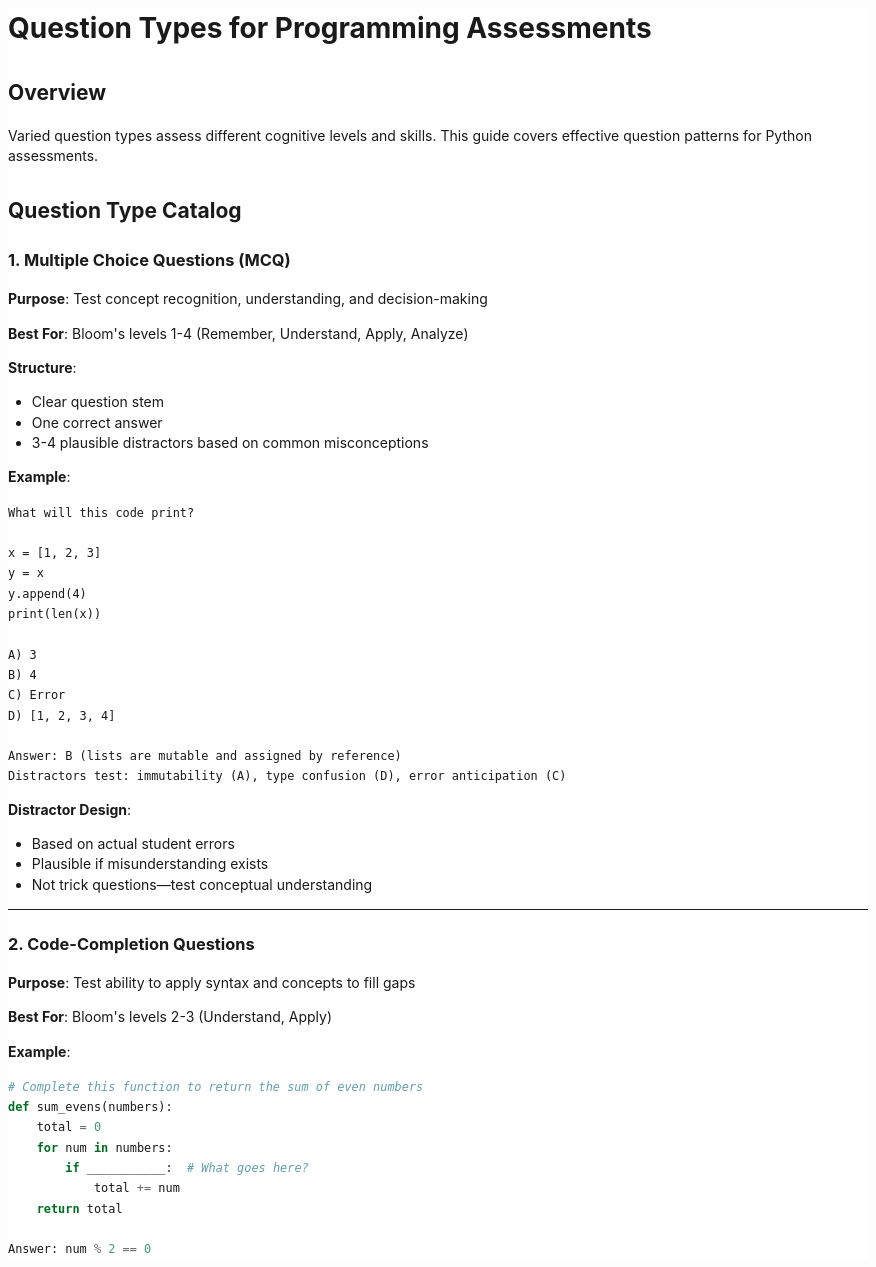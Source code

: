 # Question Types for Programming Assessments

## Overview

Varied question types assess different cognitive levels and skills. This guide covers effective question patterns for Python assessments.

## Question Type Catalog

### 1. Multiple Choice Questions (MCQ)

**Purpose**: Test concept recognition, understanding, and decision-making

**Best For**: Bloom's levels 1-4 (Remember, Understand, Apply, Analyze)

**Structure**:
- Clear question stem
- One correct answer
- 3-4 plausible distractors based on common misconceptions

**Example**:
```
What will this code print?

x = [1, 2, 3]
y = x
y.append(4)
print(len(x))

A) 3
B) 4
C) Error
D) [1, 2, 3, 4]

Answer: B (lists are mutable and assigned by reference)
Distractors test: immutability (A), type confusion (D), error anticipation (C)
```

**Distractor Design**:
- Based on actual student errors
- Plausible if misunderstanding exists
- Not trick questions—test conceptual understanding

---

### 2. Code-Completion Questions

**Purpose**: Test ability to apply syntax and concepts to fill gaps

**Best For**: Bloom's levels 2-3 (Understand, Apply)

**Example**:
```python
# Complete this function to return the sum of even numbers
def sum_evens(numbers):
    total = 0
    for num in numbers:
        if ___________:  # What goes here?
            total += num
    return total

Answer: num % 2 == 0
```
